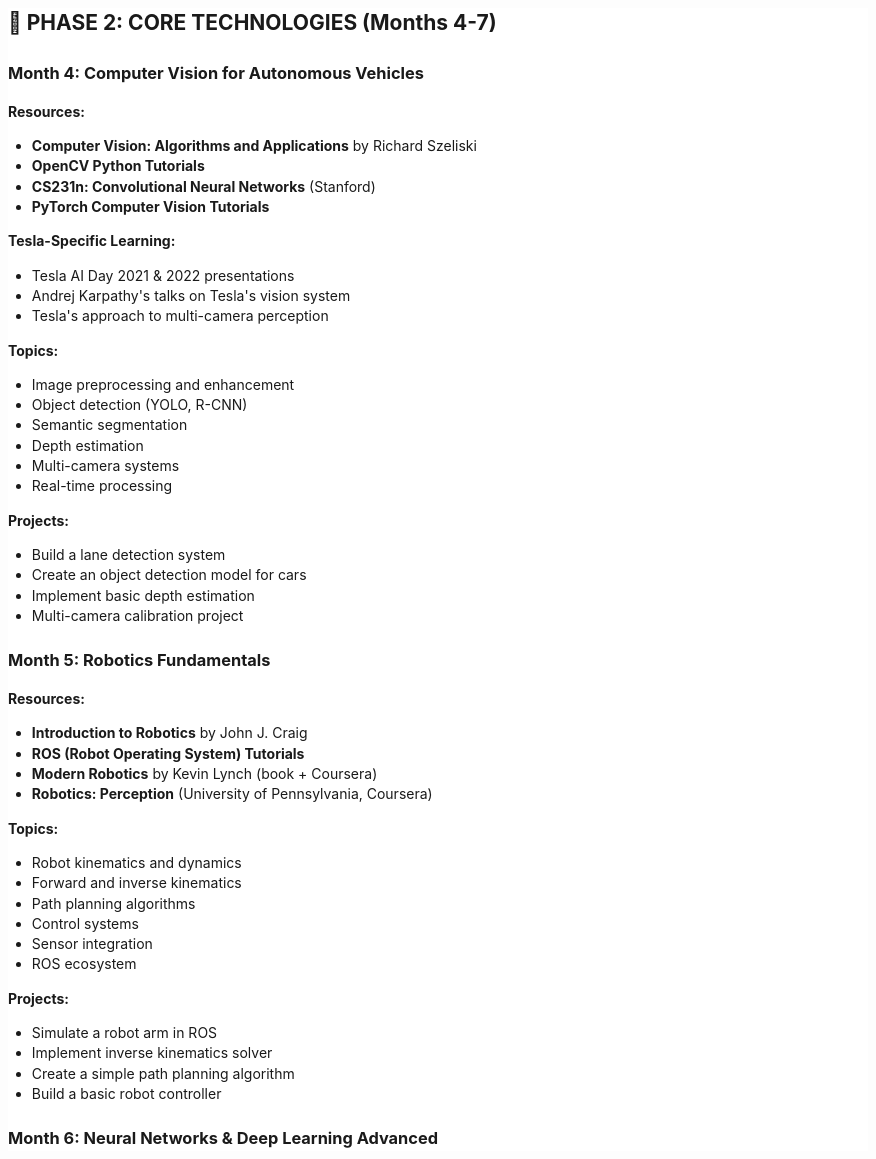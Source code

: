 
## 🚗 PHASE 2: CORE TECHNOLOGIES (Months 4-7)

### Month 4: Computer Vision for Autonomous Vehicles

**Resources:**
- **Computer Vision: Algorithms and Applications** by Richard Szeliski
- **OpenCV Python Tutorials**
- **CS231n: Convolutional Neural Networks** (Stanford)
- **PyTorch Computer Vision Tutorials**

**Tesla-Specific Learning:**
- Tesla AI Day 2021 & 2022 presentations
- Andrej Karpathy's talks on Tesla's vision system
- Tesla's approach to multi-camera perception

**Topics:**
- Image preprocessing and enhancement
- Object detection (YOLO, R-CNN)
- Semantic segmentation
- Depth estimation
- Multi-camera systems
- Real-time processing

**Projects:**
- Build a lane detection system
- Create an object detection model for cars
- Implement basic depth estimation
- Multi-camera calibration project

### Month 5: Robotics Fundamentals

**Resources:**
- **Introduction to Robotics** by John J. Craig
- **ROS (Robot Operating System) Tutorials**
- **Modern Robotics** by Kevin Lynch (book + Coursera)
- **Robotics: Perception** (University of Pennsylvania, Coursera)

**Topics:**
- Robot kinematics and dynamics
- Forward and inverse kinematics
- Path planning algorithms
- Control systems
- Sensor integration
- ROS ecosystem

**Projects:**
- Simulate a robot arm in ROS
- Implement inverse kinematics solver
- Create a simple path planning algorithm
- Build a basic robot controller

### Month 6: Neural Networks & Deep Learning Advanced
